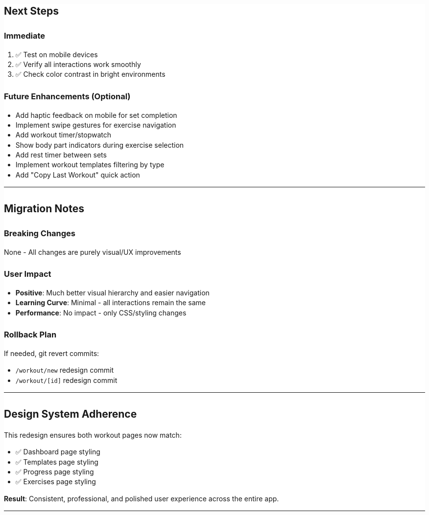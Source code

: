 
## Next Steps

### Immediate

1. ✅ Test on mobile devices
2. ✅ Verify all interactions work smoothly
3. ✅ Check color contrast in bright environments

### Future Enhancements (Optional)

-   Add haptic feedback on mobile for set completion
-   Implement swipe gestures for exercise navigation
-   Add workout timer/stopwatch
-   Show body part indicators during exercise selection
-   Add rest timer between sets
-   Implement workout templates filtering by type
-   Add "Copy Last Workout" quick action

---

## Migration Notes

### Breaking Changes

None - All changes are purely visual/UX improvements

### User Impact

-   **Positive**: Much better visual hierarchy and easier navigation
-   **Learning Curve**: Minimal - all interactions remain the same
-   **Performance**: No impact - only CSS/styling changes

### Rollback Plan

If needed, git revert commits:

-   `/workout/new` redesign commit
-   `/workout/[id]` redesign commit

---

## Design System Adherence

This redesign ensures both workout pages now match:

-   ✅ Dashboard page styling
-   ✅ Templates page styling
-   ✅ Progress page styling
-   ✅ Exercises page styling

**Result**: Consistent, professional, and polished user experience across the entire app.

---